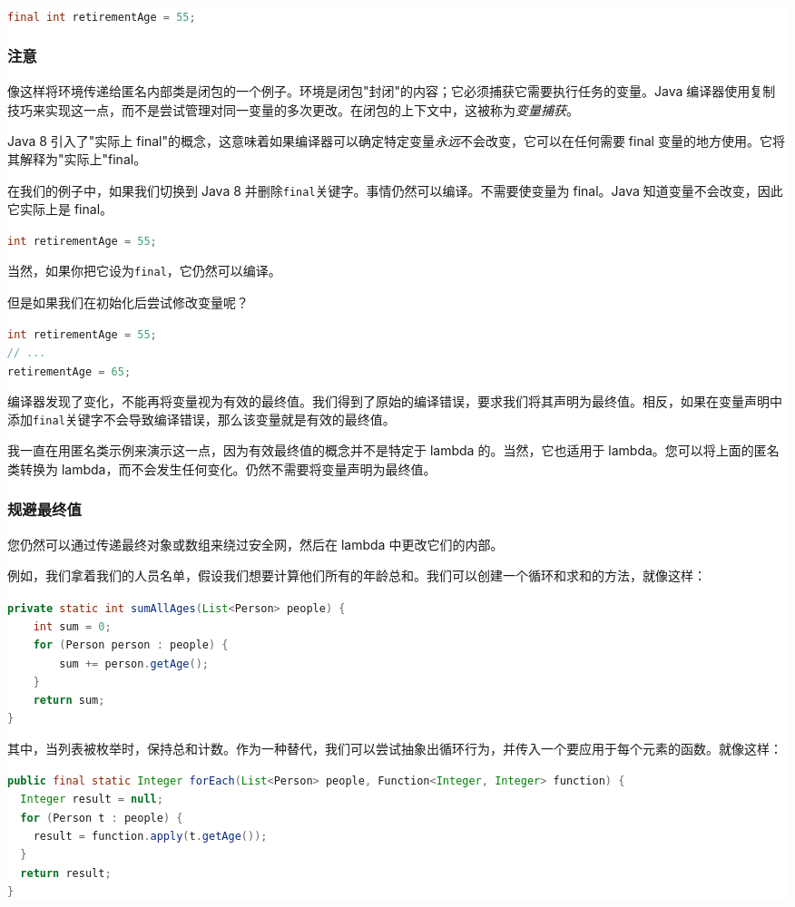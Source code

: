 ```java
final int retirementAge = 55;
```

### 注意

像这样将环境传递给匿名内部类是闭包的一个例子。环境是闭包"封闭"的内容；它必须捕获它需要执行任务的变量。Java 编译器使用复制技巧来实现这一点，而不是尝试管理对同一变量的多次更改。在闭包的上下文中，这被称为*变量捕获*。

Java 8 引入了"实际上 final"的概念，这意味着如果编译器可以确定特定变量*永远*不会改变，它可以在任何需要 final 变量的地方使用。它将其解释为"实际上"final。

在我们的例子中，如果我们切换到 Java 8 并删除`final`关键字。事情仍然可以编译。不需要使变量为 final。Java 知道变量不会改变，因此它实际上是 final。

```java
int retirementAge = 55;
```

当然，如果你把它设为`final`，它仍然可以编译。

但是如果我们在初始化后尝试修改变量呢？

```java
int retirementAge = 55;
// ...
retirementAge = 65;
```

编译器发现了变化，不能再将变量视为有效的最终值。我们得到了原始的编译错误，要求我们将其声明为最终值。相反，如果在变量声明中添加`final`关键字不会导致编译错误，那么该变量就是有效的最终值。

我一直在用匿名类示例来演示这一点，因为有效最终值的概念并不是特定于 lambda 的。当然，它也适用于 lambda。您可以将上面的匿名类转换为 lambda，而不会发生任何变化。仍然不需要将变量声明为最终值。

### 规避最终值

您仍然可以通过传递最终对象或数组来绕过安全网，然后在 lambda 中更改它们的内部。

例如，我们拿着我们的人员名单，假设我们想要计算他们所有的年龄总和。我们可以创建一个循环和求和的方法，就像这样：

```java
private static int sumAllAges(List<Person> people) {
    int sum = 0;
    for (Person person : people) {
        sum += person.getAge();
    }
    return sum;
}
```

其中，当列表被枚举时，保持总和计数。作为一种替代，我们可以尝试抽象出循环行为，并传入一个要应用于每个元素的函数。就像这样：

```java
public final static Integer forEach(List<Person> people, Function<Integer, Integer> function) {
  Integer result = null;
  for (Person t : people) {
    result = function.apply(t.getAge());
  }
  return result;
}
```
